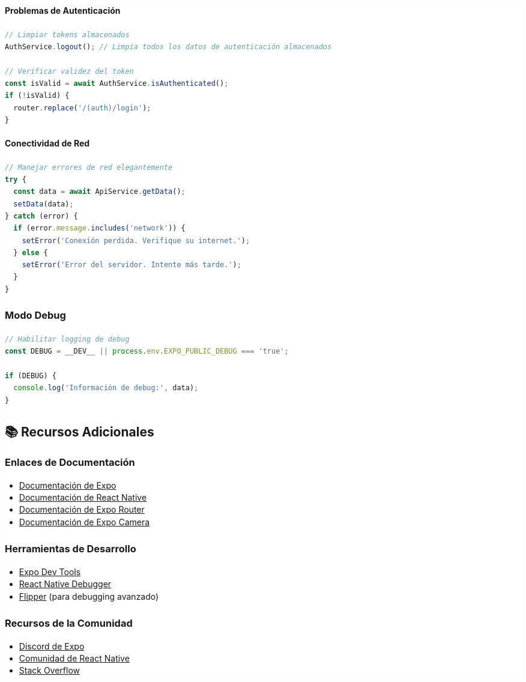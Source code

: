 #### Problemas de Autenticación
```typescript
// Limpiar tokens almacenados
AuthService.logout(); // Limpia todos los datos de autenticación almacenados

// Verificar validez del token
const isValid = await AuthService.isAuthenticated();
if (!isValid) {
  router.replace('/(auth)/login');
}
```

#### Conectividad de Red
```typescript
// Manejar errores de red elegantemente
try {
  const data = await ApiService.getData();
  setData(data);
} catch (error) {
  if (error.message.includes('network')) {
    setError('Conexión perdida. Verifique su internet.');
  } else {
    setError('Error del servidor. Intente más tarde.');
  }
}
```

### Modo Debug
```typescript
// Habilitar logging de debug
const DEBUG = __DEV__ || process.env.EXPO_PUBLIC_DEBUG === 'true';

if (DEBUG) {
  console.log('Información de debug:', data);
}
```

## 📚 Recursos Adicionales

### Enlaces de Documentación
- [Documentación de Expo](https://docs.expo.dev/)
- [Documentación de React Native](https://reactnative.dev/docs/getting-started)
- [Documentación de Expo Router](https://expo.github.io/router/docs/)
- [Documentación de Expo Camera](https://docs.expo.dev/versions/latest/sdk/camera/)

### Herramientas de Desarrollo
- [Expo Dev Tools](https://docs.expo.dev/workflow/debugging/)
- [React Native Debugger](https://github.com/jhen0409/react-native-debugger)
- [Flipper](https://fbflipper.com/) (para debugging avanzado)

### Recursos de la Comunidad
- [Discord de Expo](https://discord.gg/expo)
- [Comunidad de React Native](https://reactnative.dev/community/overview)
- [Stack Overflow](https://stackoverflow.com/questions/tagged/expo)
